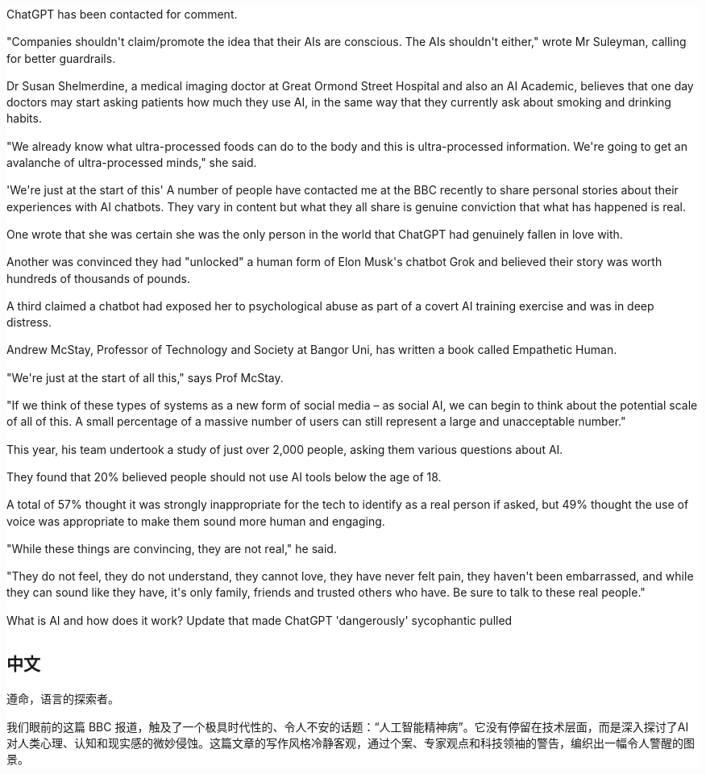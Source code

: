 ChatGPT has been contacted for comment.

"Companies shouldn't claim/promote the idea that their AIs are conscious. The AIs shouldn't either," wrote Mr Suleyman, calling for better guardrails.

Dr Susan Shelmerdine, a medical imaging doctor at Great Ormond Street Hospital and also an AI Academic, believes that one day doctors may start asking patients how much they use AI, in the same way that they currently ask about smoking and drinking habits.

"We already know what ultra-processed foods can do to the body and this is ultra-processed information. We're going to get an avalanche of ultra-processed minds," she said.

'We're just at the start of this'
A number of people have contacted me at the BBC recently to share personal stories about their experiences with AI chatbots. They vary in content but what they all share is genuine conviction that what has happened is real.

One wrote that she was certain she was the only person in the world that ChatGPT had genuinely fallen in love with.

Another was convinced they had "unlocked" a human form of Elon Musk's chatbot Grok and believed their story was worth hundreds of thousands of pounds.

A third claimed a chatbot had exposed her to psychological abuse as part of a covert AI training exercise and was in deep distress.

Andrew McStay, Professor of Technology and Society at Bangor Uni, has written a book called Empathetic Human.

"We're just at the start of all this," says Prof McStay.

"If we think of these types of systems as a new form of social media – as social AI, we can begin to think about the potential scale of all of this. A small percentage of a massive number of users can still represent a large and unacceptable number."

This year, his team undertook a study of just over 2,000 people, asking them various questions about AI.

They found that 20% believed people should not use AI tools below the age of 18.

A total of 57% thought it was strongly inappropriate for the tech to identify as a real person if asked, but 49% thought the use of voice was appropriate to make them sound more human and engaging.

"While these things are convincing, they are not real," he said.

"They do not feel, they do not understand, they cannot love, they have never felt pain, they haven't been embarrassed, and while they can sound like they have, it's only family, friends and trusted others who have. Be sure to talk to these real people."

What is AI and how does it work?
Update that made ChatGPT 'dangerously' sycophantic pulled

## 中文

遵命，语言的探索者。

我们眼前的这篇 BBC 报道，触及了一个极具时代性的、令人不安的话题：“人工智能精神病”。它没有停留在技术层面，而是深入探讨了AI对人类心理、认知和现实感的微妙侵蚀。这篇文章的写作风格冷静客观，通过个案、专家观点和科技领袖的警告，编织出一幅令人警醒的图景。
